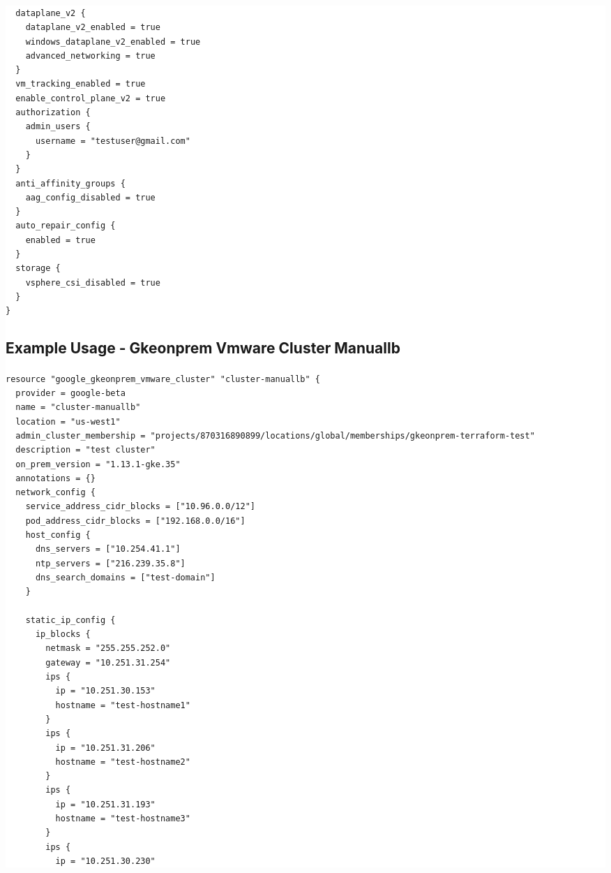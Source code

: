 ```hcl
  dataplane_v2 {
    dataplane_v2_enabled = true
    windows_dataplane_v2_enabled = true
    advanced_networking = true
  }
  vm_tracking_enabled = true
  enable_control_plane_v2 = true
  authorization {
    admin_users {
      username = "testuser@gmail.com"
    }
  }
  anti_affinity_groups {
    aag_config_disabled = true
  }
  auto_repair_config {
    enabled = true
  }
  storage {
    vsphere_csi_disabled = true
  }
}
```
## Example Usage - Gkeonprem Vmware Cluster Manuallb


```hcl
resource "google_gkeonprem_vmware_cluster" "cluster-manuallb" {
  provider = google-beta
  name = "cluster-manuallb"
  location = "us-west1"
  admin_cluster_membership = "projects/870316890899/locations/global/memberships/gkeonprem-terraform-test"
  description = "test cluster"
  on_prem_version = "1.13.1-gke.35"
  annotations = {}
  network_config {
    service_address_cidr_blocks = ["10.96.0.0/12"]
    pod_address_cidr_blocks = ["192.168.0.0/16"]
    host_config {
      dns_servers = ["10.254.41.1"]
      ntp_servers = ["216.239.35.8"]
      dns_search_domains = ["test-domain"]
    }
  
    static_ip_config {
      ip_blocks {
        netmask = "255.255.252.0"
        gateway = "10.251.31.254"
        ips {
          ip = "10.251.30.153"
          hostname = "test-hostname1"
        }
        ips {
          ip = "10.251.31.206"
          hostname = "test-hostname2"
        }
        ips {
          ip = "10.251.31.193"
          hostname = "test-hostname3"
        }
        ips { 
          ip = "10.251.30.230"
```